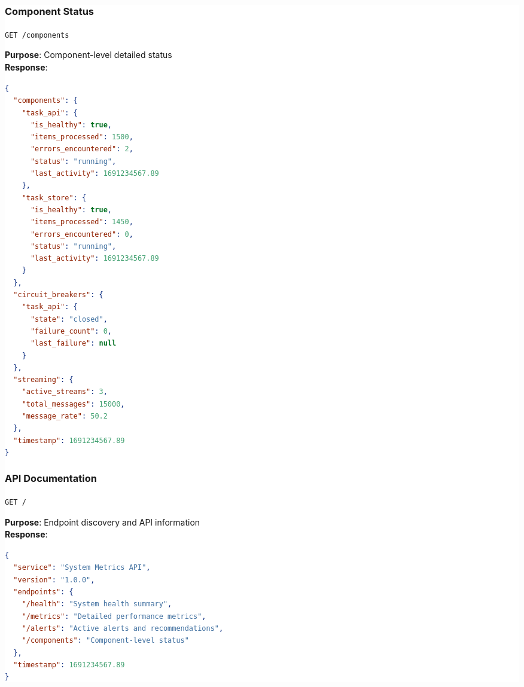 
### Component Status
```http
GET /components
```
**Purpose**: Component-level detailed status  
**Response**:
```json
{
  "components": {
    "task_api": {
      "is_healthy": true,
      "items_processed": 1500,
      "errors_encountered": 2,
      "status": "running",
      "last_activity": 1691234567.89
    },
    "task_store": {
      "is_healthy": true,
      "items_processed": 1450,
      "errors_encountered": 0,
      "status": "running",
      "last_activity": 1691234567.89
    }
  },
  "circuit_breakers": {
    "task_api": {
      "state": "closed",
      "failure_count": 0,
      "last_failure": null
    }
  },
  "streaming": {
    "active_streams": 3,
    "total_messages": 15000,
    "message_rate": 50.2
  },
  "timestamp": 1691234567.89
}
```

### API Documentation
```http
GET /
```
**Purpose**: Endpoint discovery and API information  
**Response**:
```json
{
  "service": "System Metrics API",
  "version": "1.0.0",
  "endpoints": {
    "/health": "System health summary",
    "/metrics": "Detailed performance metrics", 
    "/alerts": "Active alerts and recommendations",
    "/components": "Component-level status"
  },
  "timestamp": 1691234567.89
}
```
